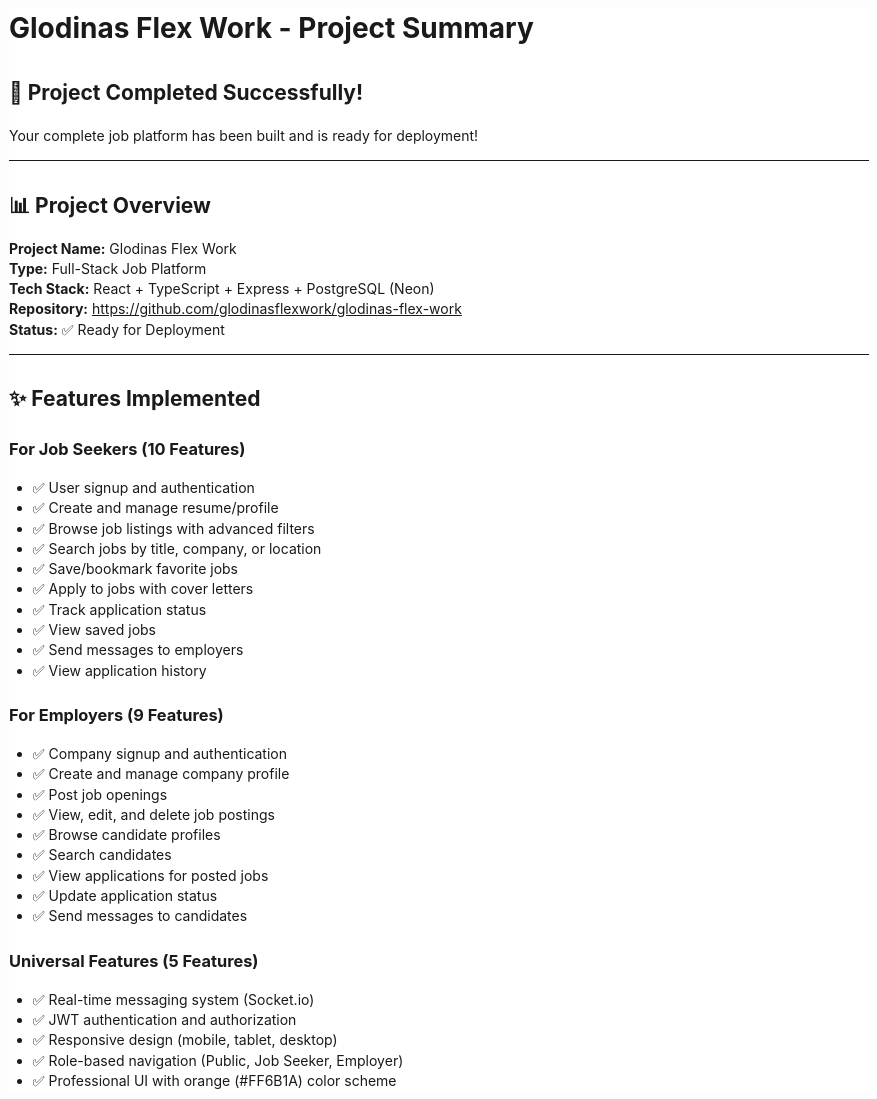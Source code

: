 # Glodinas Flex Work - Project Summary

## 🎉 Project Completed Successfully!

Your complete job platform has been built and is ready for deployment!

---

## 📊 Project Overview

**Project Name:** Glodinas Flex Work  
**Type:** Full-Stack Job Platform  
**Tech Stack:** React + TypeScript + Express + PostgreSQL (Neon)  
**Repository:** https://github.com/glodinasflexwork/glodinas-flex-work  
**Status:** ✅ Ready for Deployment

---

## ✨ Features Implemented

### For Job Seekers (10 Features)
- ✅ User signup and authentication
- ✅ Create and manage resume/profile
- ✅ Browse job listings with advanced filters
- ✅ Search jobs by title, company, or location
- ✅ Save/bookmark favorite jobs
- ✅ Apply to jobs with cover letters
- ✅ Track application status
- ✅ View saved jobs
- ✅ Send messages to employers
- ✅ View application history

### For Employers (9 Features)
- ✅ Company signup and authentication
- ✅ Create and manage company profile
- ✅ Post job openings
- ✅ View, edit, and delete job postings
- ✅ Browse candidate profiles
- ✅ Search candidates
- ✅ View applications for posted jobs
- ✅ Update application status
- ✅ Send messages to candidates

### Universal Features (5 Features)
- ✅ Real-time messaging system (Socket.io)
- ✅ JWT authentication and authorization
- ✅ Responsive design (mobile, tablet, desktop)
- ✅ Role-based navigation (Public, Job Seeker, Employer)
- ✅ Professional UI with orange (#FF6B1A) color scheme
